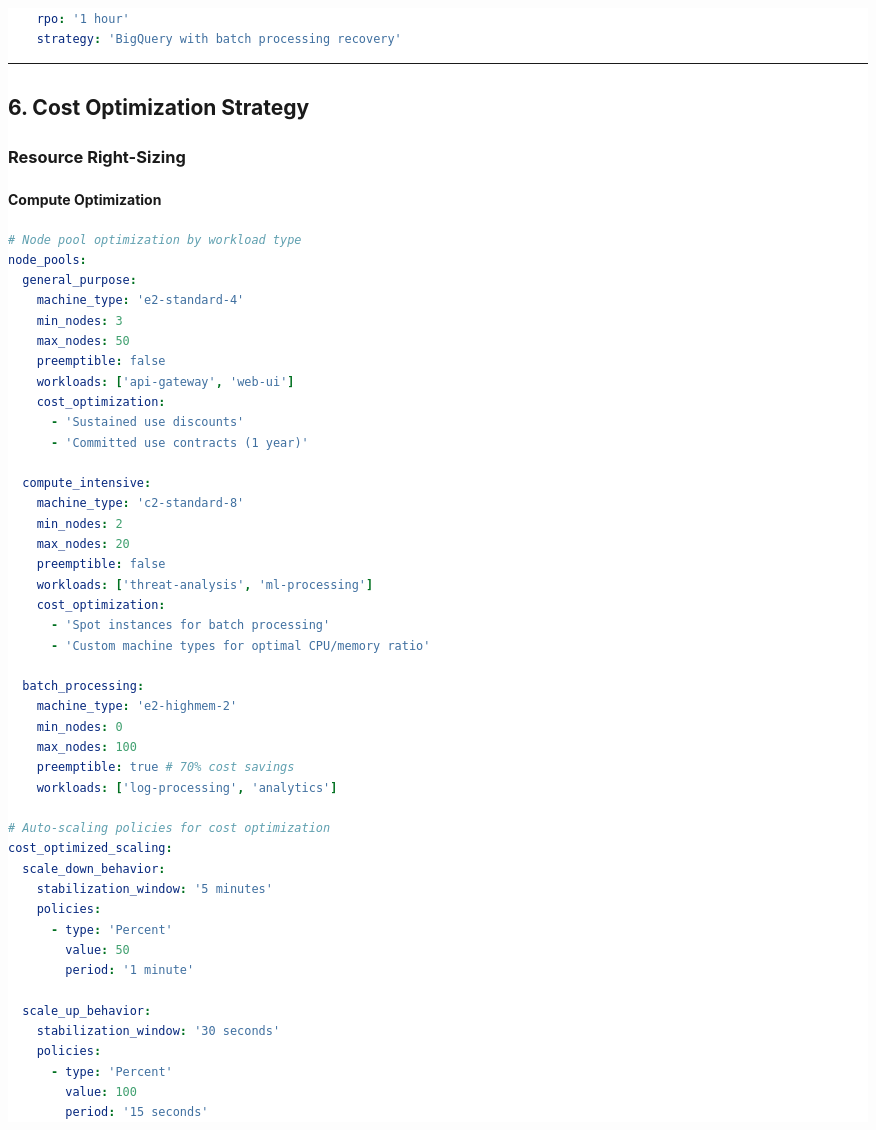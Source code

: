 ```yaml
    rpo: '1 hour'
    strategy: 'BigQuery with batch processing recovery'
```

---

## 6. Cost Optimization Strategy

### Resource Right-Sizing

#### Compute Optimization

```yaml
# Node pool optimization by workload type
node_pools:
  general_purpose:
    machine_type: 'e2-standard-4'
    min_nodes: 3
    max_nodes: 50
    preemptible: false
    workloads: ['api-gateway', 'web-ui']
    cost_optimization:
      - 'Sustained use discounts'
      - 'Committed use contracts (1 year)'

  compute_intensive:
    machine_type: 'c2-standard-8'
    min_nodes: 2
    max_nodes: 20
    preemptible: false
    workloads: ['threat-analysis', 'ml-processing']
    cost_optimization:
      - 'Spot instances for batch processing'
      - 'Custom machine types for optimal CPU/memory ratio'

  batch_processing:
    machine_type: 'e2-highmem-2'
    min_nodes: 0
    max_nodes: 100
    preemptible: true # 70% cost savings
    workloads: ['log-processing', 'analytics']

# Auto-scaling policies for cost optimization
cost_optimized_scaling:
  scale_down_behavior:
    stabilization_window: '5 minutes'
    policies:
      - type: 'Percent'
        value: 50
        period: '1 minute'

  scale_up_behavior:
    stabilization_window: '30 seconds'
    policies:
      - type: 'Percent'
        value: 100
        period: '15 seconds'
```
